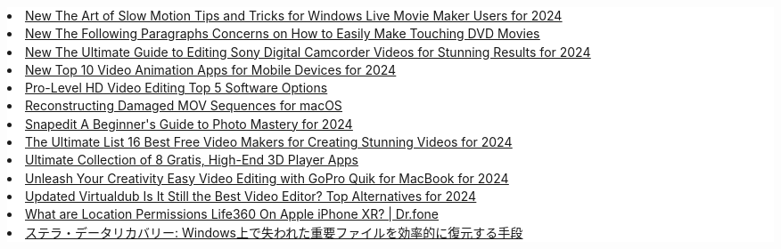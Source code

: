 <li><a href="https://video-creation-software.techidaily.com/new-the-art-of-slow-motion-tips-and-tricks-for-windows-live-movie-maker-users-for-2024/"><u>New The Art of Slow Motion Tips and Tricks for Windows Live Movie Maker Users for 2024</u></a></li>
<li><a href="https://video-creation-software.techidaily.com/new-the-following-paragraphs-concerns-on-how-to-easily-make-touching-dvd-movies/"><u>New The Following Paragraphs Concerns on How to Easily Make Touching DVD Movies</u></a></li>
<li><a href="https://video-creation-software.techidaily.com/new-the-ultimate-guide-to-editing-sony-digital-camcorder-videos-for-stunning-results-for-2024/"><u>New The Ultimate Guide to Editing Sony Digital Camcorder Videos for Stunning Results for 2024</u></a></li>
<li><a href="https://video-creation-software.techidaily.com/new-top-10-video-animation-apps-for-mobile-devices-for-2024/"><u>New Top 10 Video Animation Apps for Mobile Devices for 2024</u></a></li>
<li><a href="https://video-creation-software.techidaily.com/pro-level-hd-video-editing-top-5-software-options/"><u>Pro-Level HD Video Editing Top 5 Software Options</u></a></li>
<li><a href="https://video-creation-software.techidaily.com/reconstructing-damaged-mov-sequences-for-macos/"><u>Reconstructing Damaged MOV Sequences for macOS</u></a></li>
<li><a href="https://extra-approaches.techidaily.com/snapedit-a-beginners-guide-to-photo-mastery-for-2024/"><u>Snapedit  A Beginner's Guide to Photo Mastery for 2024</u></a></li>
<li><a href="https://video-creation-software.techidaily.com/the-ultimate-list-16-best-free-video-makers-for-creating-stunning-videos-for-2024/"><u>The Ultimate List 16 Best Free Video Makers for Creating Stunning Videos for 2024</u></a></li>
<li><a href="https://article-posts.techidaily.com/ultimate-collection-of-8-gratis-high-end-3d-player-apps/"><u>Ultimate Collection of 8 Gratis, High-End 3D Player Apps</u></a></li>
<li><a href="https://video-creation-software.techidaily.com/unleash-your-creativity-easy-video-editing-with-gopro-quik-for-macbook-for-2024/"><u>Unleash Your Creativity Easy Video Editing with GoPro Quik for MacBook for 2024</u></a></li>
<li><a href="https://video-creation-software.techidaily.com/updated-virtualdub-is-it-still-the-best-video-editor-top-alternatives-for-2024/"><u>Updated Virtualdub Is It Still the Best Video Editor? Top Alternatives for 2024</u></a></li>
<li><a href="https://fake-location.techidaily.com/what-are-location-permissions-life360-on-apple-iphone-xr-drfone-by-drfone-virtual-ios/"><u>What are Location Permissions Life360 On Apple iPhone XR? | Dr.fone</u></a></li>
<li><a href="https://video-creation-software.techidaily.com/1720600594541-windows/"><u>ステラ・データリカバリー: Windows上で失われた重要ファイルを効率的に復元する手段</u></a></li>
</ul></div>

<ins class="adsbygoogle"
      style="display:block"
      data-ad-client="ca-pub-7571918770474297"
      data-ad-slot="8358498916"
      data-ad-format="auto"
      data-full-width-responsive="true"></ins>